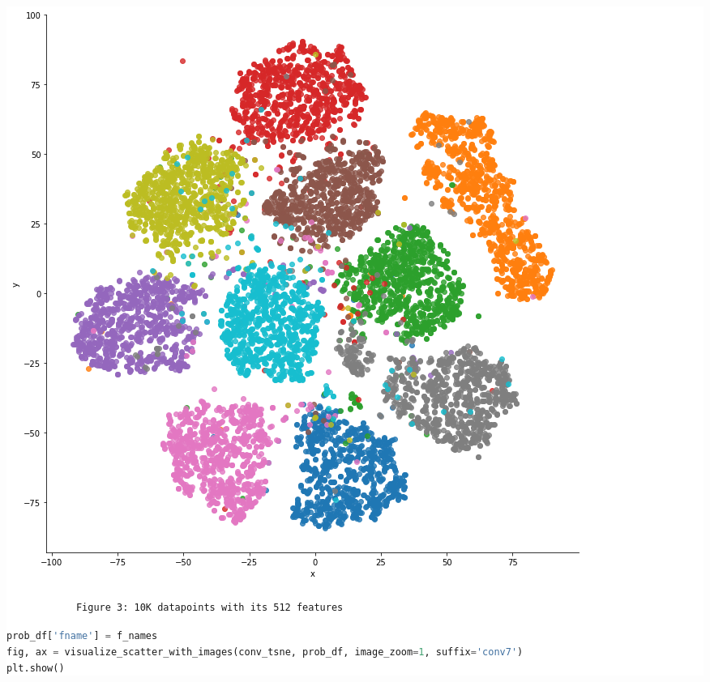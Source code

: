 ![png](report_files/report_24_0.png)


                Figure 3: 10K datapoints with its 512 features


```python
prob_df['fname'] = f_names
fig, ax = visualize_scatter_with_images(conv_tsne, prob_df, image_zoom=1, suffix='conv7')
plt.show()
```

